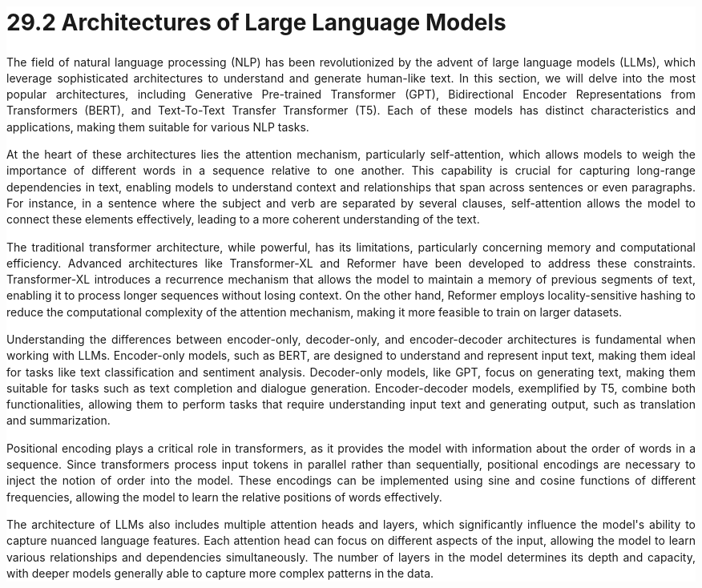 # 29.2 Architectures of Large Language Models
<p style="text-align: justify;">
The field of natural language processing (NLP) has been revolutionized by the advent of large language models (LLMs), which leverage sophisticated architectures to understand and generate human-like text. In this section, we will delve into the most popular architectures, including Generative Pre-trained Transformer (GPT), Bidirectional Encoder Representations from Transformers (BERT), and Text-To-Text Transfer Transformer (T5). Each of these models has distinct characteristics and applications, making them suitable for various NLP tasks.
</p>

<p style="text-align: justify;">
At the heart of these architectures lies the attention mechanism, particularly self-attention, which allows models to weigh the importance of different words in a sequence relative to one another. This capability is crucial for capturing long-range dependencies in text, enabling models to understand context and relationships that span across sentences or even paragraphs. For instance, in a sentence where the subject and verb are separated by several clauses, self-attention allows the model to connect these elements effectively, leading to a more coherent understanding of the text.
</p>

<p style="text-align: justify;">
The traditional transformer architecture, while powerful, has its limitations, particularly concerning memory and computational efficiency. Advanced architectures like Transformer-XL and Reformer have been developed to address these constraints. Transformer-XL introduces a recurrence mechanism that allows the model to maintain a memory of previous segments of text, enabling it to process longer sequences without losing context. On the other hand, Reformer employs locality-sensitive hashing to reduce the computational complexity of the attention mechanism, making it more feasible to train on larger datasets.
</p>

<p style="text-align: justify;">
Understanding the differences between encoder-only, decoder-only, and encoder-decoder architectures is fundamental when working with LLMs. Encoder-only models, such as BERT, are designed to understand and represent input text, making them ideal for tasks like text classification and sentiment analysis. Decoder-only models, like GPT, focus on generating text, making them suitable for tasks such as text completion and dialogue generation. Encoder-decoder models, exemplified by T5, combine both functionalities, allowing them to perform tasks that require understanding input text and generating output, such as translation and summarization.
</p>

<p style="text-align: justify;">
Positional encoding plays a critical role in transformers, as it provides the model with information about the order of words in a sequence. Since transformers process input tokens in parallel rather than sequentially, positional encodings are necessary to inject the notion of order into the model. These encodings can be implemented using sine and cosine functions of different frequencies, allowing the model to learn the relative positions of words effectively.
</p>

<p style="text-align: justify;">
The architecture of LLMs also includes multiple attention heads and layers, which significantly influence the model's ability to capture nuanced language features. Each attention head can focus on different aspects of the input, allowing the model to learn various relationships and dependencies simultaneously. The number of layers in the model determines its depth and capacity, with deeper models generally able to capture more complex patterns in the data.
</p>
